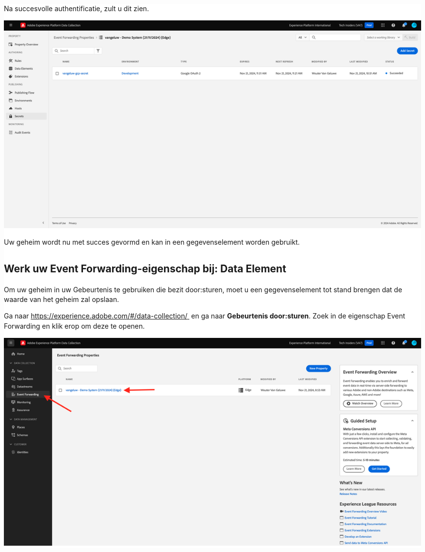 Na succesvolle authentificatie, zult u dit zien.

![&#x200B; de Inzameling SSF van Gegevens van Adobe Experience Platform &#x200B;](./images/secret6.png)

Uw geheim wordt nu met succes gevormd en kan in een gegevenselement worden gebruikt.

## Werk uw Event Forwarding-eigenschap bij: Data Element

Om uw geheim in uw Gebeurtenis te gebruiken die bezit door:sturen, moet u een gegevenselement tot stand brengen dat de waarde van het geheim zal opslaan.

Ga naar [&#x200B; https://experience.adobe.com/#/data-collection/ &#x200B;](https://experience.adobe.com/#/data-collection/) en ga naar **Gebeurtenis door:sturen**. Zoek in de eigenschap Event Forwarding en klik erop om deze te openen.

![&#x200B; de Inzameling SSF van Gegevens van Adobe Experience Platform &#x200B;](./images/prop1.png)
